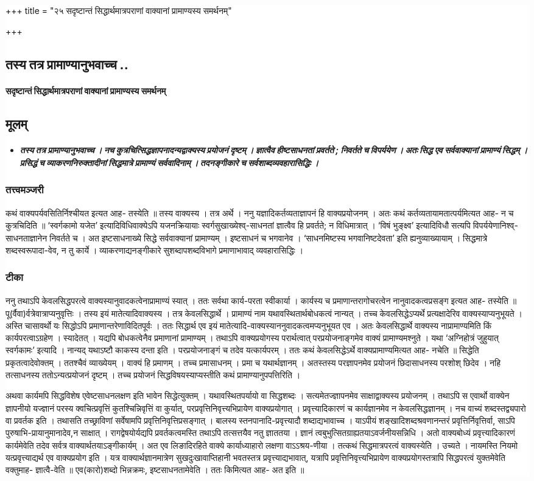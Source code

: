 +++
title = "२५ सदृष्टान्तं सिद्धार्थमात्रपराणां वाक्यानां प्रामाण्यस्य समर्थनम्"

+++


## तस्य तत्र प्रामाण्यानुभवाच्च ..

**सदृष्टान्तं सिद्धार्थमात्रपराणां वाक्यानां प्रामाण्यस्य समर्थनम्**

## **मूलम्** 

- ***तस्य तत्र प्रामाण्यानुभवाच्च । नच कुत्रचित्सिद्धज्ञापनादन्यद्वाक्यस्य प्रयोजनं दृष्टम् । ज्ञात्वैव हीष्टसाधनतां प्रवर्तते ; निवर्तते च विपर्ययेण । अतः सिद्ध एव सर्ववाक्यानां प्रामाण्यं सिद्धम् । प्रसिद्धं च व्याकरणनिरुक्तादीनां सिद्धमात्रे प्रामाण्यं सर्ववादिनाम् । तदनङ्गीकारे च सर्वशाब्दव्यवहारासिद्धिः ।***

### **तत्त्वमञ्जरी**

कथं वाक्यपर्यवसितिर्निश्चीयत इत्यत आह- तस्येति ॥ तस्य वाक्यस्य । तत्र अर्थे । ननु यज्ञादिकर्तव्यताज्ञापनं हि वाक्यप्रयोजनम् । अतः कथं कर्तव्यतायामतात्पर्यमित्यत आह- न च कुत्रचिदिति ॥ ‘स्वर्गकामो यजेत’ इत्यादिविधिवाक्येऽपि यजनक्रियायाः स्वर्गसुखाख्येश्व्-साधनतां ज्ञात्वैव हि प्रवर्तते; न विधिमात्रात् । ‘विषं भुङ्क्ष्व’ इत्यादिविधौ सत्यपि विपर्ययेणानिश्व्-साधनताज्ञानेन निवर्तते च । अत इष्टसाधनाख्ये सिद्धे सर्ववाक्यानां प्रामाण्यम् । इष्टसाधनं च भगवानेव । ‘साधनमिष्टस्य भगवानिष्टदेवता’ इति ह्यनुव्याख्यायाम् । सिद्धमात्रे शब्दस्वरूपादा-वेव, न तु कार्ये । व्याकरणाद्यनङ्गीकारे सुशब्दापशब्दविभागे प्रमाणाभावाद् व्यवहारासिद्धिः ।

### **टीका** 

ननु तथाऽपि केवलसिद्धपरत्वे वाक्यस्यानुवादकत्वेनाप्रामाण्यं स्यात् । ततः सर्वथा कार्य-परता स्वीकार्या । कार्यस्य च प्रमाणान्तरागोचरत्वेन नानुवादकत्वप्रसङ्ग इत्यत आह- तस्येति ॥ पू(र्वैवा)र्वत्रेवात्राप्यनुवृत्तिः । तस्य इयं मातेत्यादिवाक्यस्य । तत्र केवलसिद्धार्थे । प्रामाण्यं नाम यथावस्थितार्थबोधकत्वं नान्यत् । तच्च केवलसिद्धेऽप्यर्थे प्रत्यक्षादेरिव वाक्यस्याप्यनुभूयते । अस्ति चासावर्थो यः सिद्धोऽपि प्रमाणान्तरेणाविदितपूर्वः । ततः सिद्धार्थ एव इयं मातेत्यादि-वाक्यस्याननुवादकत्वमप्यनुभूयत एव । अतः केवलसिद्धार्थे वाक्यस्य नाप्रामाण्यमिति किं कार्यपरत्वाऽग्रहेण । स्यादेतत् । यद्यपि बोधकत्वेनैव प्रमाणानां प्रामाण्यम् । तथाऽपि वाक्यप्रयोगस्य परार्थत्वात्
परप्रयोजनाङ्गमेव वाक्यं प्रामाण्यमश्नुते । यथा ‘अग्निहोत्रं जुहुयात् स्वर्गकामः’ इत्यादि । नान्यद् यथाऽष्टौ काकस्य दन्ता इति । परप्रयोजनाङ्गं च तदेव यत्कार्यपरम् । ततः कथं केवलसिद्धेऽर्थे वाक्यप्रामाण्यमित्यत आह- नचेति ॥ सिद्धेति प्रकृतत्वादेवोक्तम् । ततश्चैवं व्याख्येयम् । वाक्यं हि प्रमाणम् । तच्च प्रमासाधनम् । प्रमा च यथार्थज्ञानम् । अतस्तस्य परज्ञापनमेव प्रयोजनं छिदासाधनस्य परशोश् छिदेव । नहि तत्साधनस्य ततोऽन्यत्प्रयोजनं दृष्टम् । तच्च प्रयोजनं सिद्धविषयस्याप्यस्तीति कथं प्रामाण्यानुपपत्तिरिति ।

अथवा कार्यमपि सिद्धविशेष एवेष्टसाधनलक्षण इति भावेन सिद्धेत्युक्तम् । यथावस्थितपर्यायो वा सिद्धशब्दः । सत्यमेतज्ज्ञापनमेव साक्षाद्वाक्यस्य प्रयोजनम् । तथाऽपि स एवार्थो वाक्येन ज्ञापनीयो यज्ज्ञानं परस्य क्वचित्प्रवृत्तिं कुतश्चिन्निवृत्तिं वा कुर्यात्, परप्रवृत्तिनिवृत्त्यभिप्रायेण वाक्यप्रयोगात् । प्रवृत्त्यादिकारणं च कार्यज्ञानमेव न केवलसिद्धज्ञानम् । नच वाच्यं शब्दस्तद्व्यपारो वा प्रवर्तक इति । तथासति तच्छ्राविणां सर्वेषामपि प्रवृत्तिनिवृत्तिप्रसङ्गात् । बालस्य स्तनपानादि-प्रवृत्त्यादौ शब्दाद्यभावाच्च । याऽपीयं शङ्खादिशब्दश्रवणानन्तरं प्रवृत्तिर्निवृत्तिर्वा, साऽपि पुरुषाभि-प्रायानुमानादेव,न साक्षात् । रागद्वेषयोर्यद्यपि प्रवर्तकत्वमस्ति तथाऽपि तत्सत्तयैव नतु ज्ञाततया । ज्ञानं त्वबुभुत्सितग्राह्यतयाऽवर्जनीयसन्निधि । अतो वाक्यबोध्यं प्रवृत्त्यादिकारणं कार्यमेवेति तदेव सर्वत्र वाक्यार्थतयाऽङ्गीकार्यम् । अत एव लिङादिरहिते वाक्ये कार्याध्याहारो लक्षणा वाऽऽश्रय-णीया । तत्कथं सिद्धमात्रपरत्वं वाक्यस्येति । उच्यते । नायमस्ति नियमो यत्प्रवृत्त्याद्यर्थ एव वाक्यप्रयोग इति । यत्र वाक्यार्थज्ञानमात्रेण सुखदुःखावाप्तिहानी भवतस्तत्र प्रवृत्त्याद्यभावात्, यत्रापि प्रवृत्तिनिवृत्त्यभिप्रायेण वाक्यप्रयोगस्तत्रापि सिद्धपरत्वं युक्तमेवेति वक्तुमाह- ज्ञात्वै-वेति ॥ एव(कारो)शब्दो भिन्नक्रमः, इष्टसाधनतामेवेति । ततः किमित्यत आह- अत इति ॥

